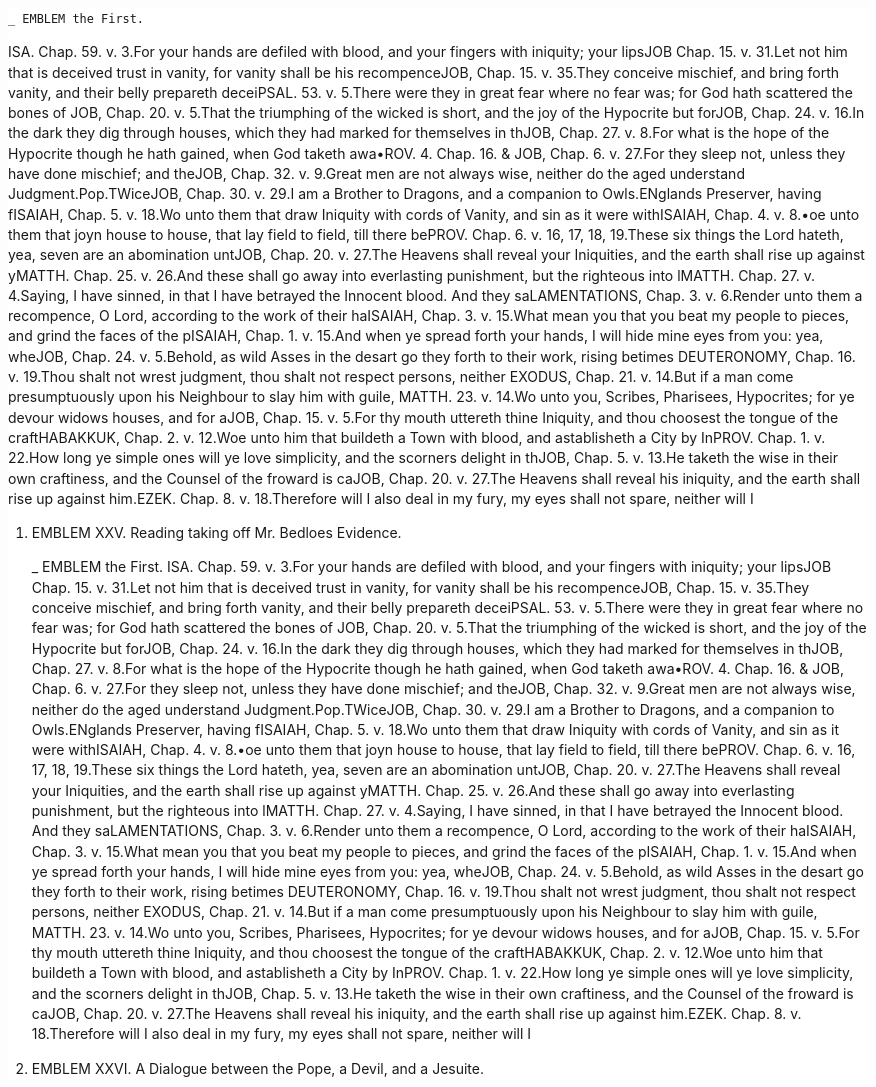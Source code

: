     _ EMBLEM the First.
ISA. Chap. 59. v. 3.For your hands are defiled with blood, and your fingers with iniquity; your lipsJOB Chap. 15. v. 31.Let not him that is deceived trust in vanity, for vanity shall be his recompenceJOB, Chap. 15. v. 35.They conceive mischief, and bring forth vanity, and their belly prepareth deceiPSAL. 53. v. 5.There were they in great fear where no fear was; for God hath scattered the bones of JOB, Chap. 20. v. 5.That the triumphing of the wicked is short, and the joy of the Hypocrite but forJOB, Chap. 24. v. 16.In the dark they dig through houses, which they had marked for themselves in thJOB, Chap. 27. v. 8.For what is the hope of the Hypocrite though he hath gained, when God taketh awa•ROV. 4. Chap. 16. & JOB, Chap. 6. v. 27.For they sleep not, unless they have done mischief; and theJOB, Chap. 32. v. 9.Great men are not always wise, neither do the aged understand Judgment.Pop.TWiceJOB, Chap. 30. v. 29.I am a Brother to Dragons, and a companion to Owls.ENglands Preserver, having fISAIAH, Chap. 5. v. 18.Wo unto them that draw Iniquity with cords of Vanity, and sin as it were withISAIAH, Chap. 4. v. 8.•oe unto them that joyn house to house, that lay field to field, till there bePROV. Chap. 6. v. 16, 17, 18, 19.These six things the Lord hateth, yea, seven are an abomination untJOB, Chap. 20. v. 27.The Heavens shall reveal your Iniquities, and the earth shall rise up against yMATTH. Chap. 25. v. 26.And these shall go away into everlasting punishment, but the righteous into lMATTH. Chap. 27. v. 4.Saying, I have sinned, in that I have betrayed the Innocent blood. And they saLAMENTATIONS, Chap. 3. v. 6.Render unto them a recompence, O Lord, according to the work of their haISAIAH, Chap. 3. v. 15.What mean you that you beat my people to pieces, and grind the faces of the pISAIAH, Chap. 1. v. 15.And when ye spread forth your hands, I will hide mine eyes from you: yea, wheJOB, Chap. 24. v. 5.Behold, as wild Asses in the desart go they forth to their work, rising betimes DEUTERONOMY, Chap. 16. v. 19.Thou shalt not wrest judgment, thou shalt not respect persons, neither EXODUS, Chap. 21. v. 14.But if a man come presumptuously upon his Neighbour to slay him with guile, MATTH. 23. v. 14.Wo unto you, Scribes, Pharisees, Hypocrites; for ye devour widows houses, and for aJOB, Chap. 15. v. 5.For thy mouth uttereth thine Iniquity, and thou choosest the tongue of the craftHABAKKUK, Chap. 2. v. 12.Woe unto him that buildeth a Town with blood, and astablisheth a City by InPROV. Chap. 1. v. 22.How long ye simple ones will ye love simplicity, and the scorners delight in thJOB, Chap. 5. v. 13.He taketh the wise in their own craftiness, and the Counsel of the froward is caJOB, Chap. 20. v. 27.The Heavens shall reveal his iniquity, and the earth shall rise up against him.EZEK. Chap. 8. v. 18.Therefore will I also deal in my fury, my eyes shall not spare, neither will I 
1. EMBLEM XXV. Reading taking off Mr. Bedloes Evidence.

    _ EMBLEM the First.
ISA. Chap. 59. v. 3.For your hands are defiled with blood, and your fingers with iniquity; your lipsJOB Chap. 15. v. 31.Let not him that is deceived trust in vanity, for vanity shall be his recompenceJOB, Chap. 15. v. 35.They conceive mischief, and bring forth vanity, and their belly prepareth deceiPSAL. 53. v. 5.There were they in great fear where no fear was; for God hath scattered the bones of JOB, Chap. 20. v. 5.That the triumphing of the wicked is short, and the joy of the Hypocrite but forJOB, Chap. 24. v. 16.In the dark they dig through houses, which they had marked for themselves in thJOB, Chap. 27. v. 8.For what is the hope of the Hypocrite though he hath gained, when God taketh awa•ROV. 4. Chap. 16. & JOB, Chap. 6. v. 27.For they sleep not, unless they have done mischief; and theJOB, Chap. 32. v. 9.Great men are not always wise, neither do the aged understand Judgment.Pop.TWiceJOB, Chap. 30. v. 29.I am a Brother to Dragons, and a companion to Owls.ENglands Preserver, having fISAIAH, Chap. 5. v. 18.Wo unto them that draw Iniquity with cords of Vanity, and sin as it were withISAIAH, Chap. 4. v. 8.•oe unto them that joyn house to house, that lay field to field, till there bePROV. Chap. 6. v. 16, 17, 18, 19.These six things the Lord hateth, yea, seven are an abomination untJOB, Chap. 20. v. 27.The Heavens shall reveal your Iniquities, and the earth shall rise up against yMATTH. Chap. 25. v. 26.And these shall go away into everlasting punishment, but the righteous into lMATTH. Chap. 27. v. 4.Saying, I have sinned, in that I have betrayed the Innocent blood. And they saLAMENTATIONS, Chap. 3. v. 6.Render unto them a recompence, O Lord, according to the work of their haISAIAH, Chap. 3. v. 15.What mean you that you beat my people to pieces, and grind the faces of the pISAIAH, Chap. 1. v. 15.And when ye spread forth your hands, I will hide mine eyes from you: yea, wheJOB, Chap. 24. v. 5.Behold, as wild Asses in the desart go they forth to their work, rising betimes DEUTERONOMY, Chap. 16. v. 19.Thou shalt not wrest judgment, thou shalt not respect persons, neither EXODUS, Chap. 21. v. 14.But if a man come presumptuously upon his Neighbour to slay him with guile, MATTH. 23. v. 14.Wo unto you, Scribes, Pharisees, Hypocrites; for ye devour widows houses, and for aJOB, Chap. 15. v. 5.For thy mouth uttereth thine Iniquity, and thou choosest the tongue of the craftHABAKKUK, Chap. 2. v. 12.Woe unto him that buildeth a Town with blood, and astablisheth a City by InPROV. Chap. 1. v. 22.How long ye simple ones will ye love simplicity, and the scorners delight in thJOB, Chap. 5. v. 13.He taketh the wise in their own craftiness, and the Counsel of the froward is caJOB, Chap. 20. v. 27.The Heavens shall reveal his iniquity, and the earth shall rise up against him.EZEK. Chap. 8. v. 18.Therefore will I also deal in my fury, my eyes shall not spare, neither will I 
1. EMBLEM XXVI. A Dialogue between the Pope, a Devil, and a Jesuite.
